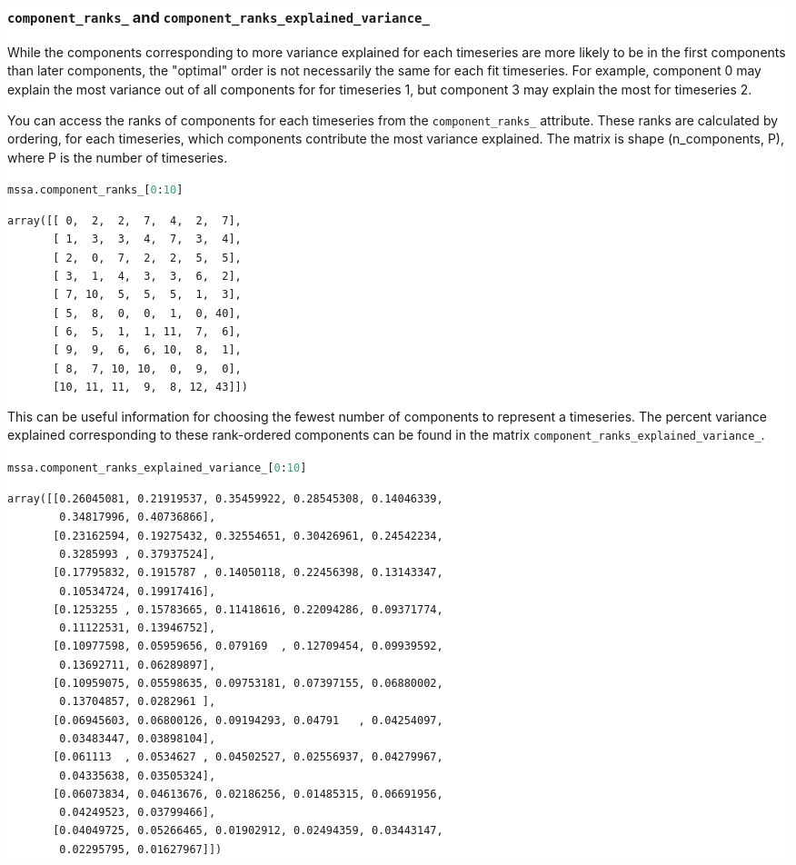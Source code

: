 
### `component_ranks_` and `component_ranks_explained_variance_`

While the components corresponding to more variance explained for each timeseries are more likely to be in the first components than later components, the "optimal" order is not necessarily the same for each fit timeseries. For example, component 0 may explain the most variance out of all components for for timeseries 1, but component 3 may explain the most for timeseries 2.

You can access the ranks of components for each timeseries from the `component_ranks_` attribute. These ranks are calculated by ordering, for each timeseries, which components contribute the most variance explained. The matrix is shape (n_components, P), where P is the number of timeseries.


```python
mssa.component_ranks_[0:10]
```




    array([[ 0,  2,  2,  7,  4,  2,  7],
           [ 1,  3,  3,  4,  7,  3,  4],
           [ 2,  0,  7,  2,  2,  5,  5],
           [ 3,  1,  4,  3,  3,  6,  2],
           [ 7, 10,  5,  5,  5,  1,  3],
           [ 5,  8,  0,  0,  1,  0, 40],
           [ 6,  5,  1,  1, 11,  7,  6],
           [ 9,  9,  6,  6, 10,  8,  1],
           [ 8,  7, 10, 10,  0,  9,  0],
           [10, 11, 11,  9,  8, 12, 43]])



This can be useful information for choosing the fewest number of components to represent a timeseries. The percent variance explained corresponding to these rank-ordered components can be found in the matrix `component_ranks_explained_variance_`.


```python
mssa.component_ranks_explained_variance_[0:10]
```




    array([[0.26045081, 0.21919537, 0.35459922, 0.28545308, 0.14046339,
            0.34817996, 0.40736866],
           [0.23162594, 0.19275432, 0.32554651, 0.30426961, 0.24542234,
            0.3285993 , 0.37937524],
           [0.17795832, 0.1915787 , 0.14050118, 0.22456398, 0.13143347,
            0.10534724, 0.19917416],
           [0.1253255 , 0.15783665, 0.11418616, 0.22094286, 0.09371774,
            0.11122531, 0.13946752],
           [0.10977598, 0.05959656, 0.079169  , 0.12709454, 0.09939592,
            0.13692711, 0.06289897],
           [0.10959075, 0.05598635, 0.09753181, 0.07397155, 0.06880002,
            0.13704857, 0.0282961 ],
           [0.06945603, 0.06800126, 0.09194293, 0.04791   , 0.04254097,
            0.03483447, 0.03898104],
           [0.061113  , 0.0534627 , 0.04502527, 0.02556937, 0.04279967,
            0.04335638, 0.03505324],
           [0.06073834, 0.04613676, 0.02186256, 0.01485315, 0.06691956,
            0.04249523, 0.03799466],
           [0.04049725, 0.05266465, 0.01902912, 0.02494359, 0.03443147,
            0.02295795, 0.01627967]])
